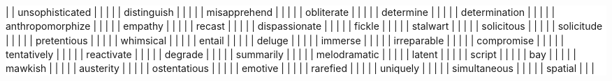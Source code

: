 |      | unsophisticated     |         |                                                   |
|      | distinguish         |         |                                                   |
|      | misapprehend        |         |                                                   |
|      | obliterate          |         |                                                   |
|      | determine           |         |                                                   |
|      | determination       |         |                                                   |
|      | anthropomorphize    |         |                                                   |
|      | empathy             |         |                                                   |
|      | recast              |         |                                                   |
|      | dispassionate       |         |                                                   |
|      | fickle              |         |                                                   |
|      | stalwart            |         |                                                   |
|      | solicitous          |         |                                                   |
|      | solicitude          |         |                                                   |
|      | pretentious         |         |                                                   |
|      | whimsical           |         |                                                   |
|      | entail              |         |                                                   |
|      | deluge              |         |                                                   |
|      | immerse             |         |                                                   |
|      | irreparable         |         |                                                   |
|      | compromise          |         |                                                   |
|      | tentatively         |         |                                                   |
|      | reactivate          |         |                                                   |
|      | degrade             |         |                                                   |
|      | summarily           |         |                                                   |
|      | melodramatic        |         |                                                   |
|      | latent              |         |                                                   |
|      | script              |         |                                                   |
|      | bay                 |         |                                                   |
|      | mawkish             |         |                                                   |
|      | austerity           |         |                                                   |
|      | ostentatious        |         |                                                   |
|      | emotive             |         |                                                   |
|      | rarefied            |         |                                                   |
|      | uniquely            |         |                                                   |
|      | simultaneous        |         |                                                   |
|      | spatial             |         |                                                   |